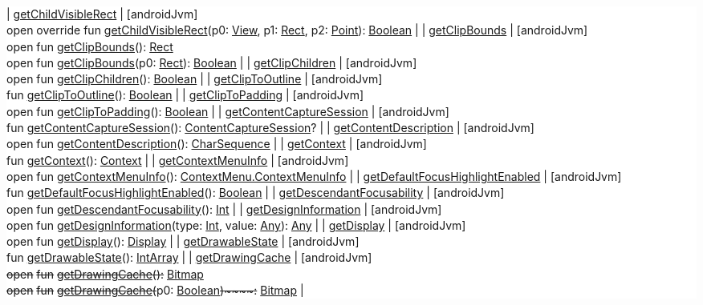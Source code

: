 | [getChildVisibleRect](index.html#-1454462350%2FFunctions%2F1000845458) | [androidJvm]<br>open override fun [getChildVisibleRect](index.html#-1454462350%2FFunctions%2F1000845458)(p0: [View](https://developer.android.com/reference/kotlin/android/view/View.html), p1: [Rect](https://developer.android.com/reference/kotlin/android/graphics/Rect.html), p2: [Point](https://developer.android.com/reference/kotlin/android/graphics/Point.html)): [Boolean](https://kotlinlang.org/api/latest/jvm/stdlib/kotlin/-boolean/index.html) |
| [getClipBounds](../../com.tink.moneymanagerui.view/-tink-text-view/index.html#-328555071%2FFunctions%2F1000845458) | [androidJvm]<br>open fun [getClipBounds](../../com.tink.moneymanagerui.view/-tink-text-view/index.html#-328555071%2FFunctions%2F1000845458)(): [Rect](https://developer.android.com/reference/kotlin/android/graphics/Rect.html)<br>open fun [getClipBounds](../../com.tink.moneymanagerui.view/-tink-text-view/index.html#-1330976487%2FFunctions%2F1000845458)(p0: [Rect](https://developer.android.com/reference/kotlin/android/graphics/Rect.html)): [Boolean](https://kotlinlang.org/api/latest/jvm/stdlib/kotlin/-boolean/index.html) |
| [getClipChildren](index.html#-2010404776%2FFunctions%2F1000845458) | [androidJvm]<br>open fun [getClipChildren](index.html#-2010404776%2FFunctions%2F1000845458)(): [Boolean](https://kotlinlang.org/api/latest/jvm/stdlib/kotlin/-boolean/index.html) |
| [getClipToOutline](../../com.tink.moneymanagerui.view/-tink-text-view/index.html#497646237%2FFunctions%2F1000845458) | [androidJvm]<br>fun [getClipToOutline](../../com.tink.moneymanagerui.view/-tink-text-view/index.html#497646237%2FFunctions%2F1000845458)(): [Boolean](https://kotlinlang.org/api/latest/jvm/stdlib/kotlin/-boolean/index.html) |
| [getClipToPadding](index.html#-1834642195%2FFunctions%2F1000845458) | [androidJvm]<br>open fun [getClipToPadding](index.html#-1834642195%2FFunctions%2F1000845458)(): [Boolean](https://kotlinlang.org/api/latest/jvm/stdlib/kotlin/-boolean/index.html) |
| [getContentCaptureSession](../../com.tink.moneymanagerui.view/-tink-text-view/index.html#2066185835%2FFunctions%2F1000845458) | [androidJvm]<br>fun [getContentCaptureSession](../../com.tink.moneymanagerui.view/-tink-text-view/index.html#2066185835%2FFunctions%2F1000845458)(): [ContentCaptureSession](https://developer.android.com/reference/kotlin/android/view/contentcapture/ContentCaptureSession.html)? |
| [getContentDescription](../../com.tink.moneymanagerui.view/-tink-text-view/index.html#1646944995%2FFunctions%2F1000845458) | [androidJvm]<br>open fun [getContentDescription](../../com.tink.moneymanagerui.view/-tink-text-view/index.html#1646944995%2FFunctions%2F1000845458)(): [CharSequence](https://kotlinlang.org/api/latest/jvm/stdlib/kotlin/-char-sequence/index.html) |
| [getContext](../../com.tink.moneymanagerui.view/-tink-text-view/index.html#-966243067%2FFunctions%2F1000845458) | [androidJvm]<br>fun [getContext](../../com.tink.moneymanagerui.view/-tink-text-view/index.html#-966243067%2FFunctions%2F1000845458)(): [Context](https://developer.android.com/reference/kotlin/android/content/Context.html) |
| [getContextMenuInfo](../../com.tink.moneymanagerui.view/-tink-text-view/index.html#-605238568%2FFunctions%2F1000845458) | [androidJvm]<br>open fun [getContextMenuInfo](../../com.tink.moneymanagerui.view/-tink-text-view/index.html#-605238568%2FFunctions%2F1000845458)(): [ContextMenu.ContextMenuInfo](https://developer.android.com/reference/kotlin/android/view/ContextMenu.ContextMenuInfo.html) |
| [getDefaultFocusHighlightEnabled](../../com.tink.moneymanagerui.view/-tink-text-view/index.html#1664033634%2FFunctions%2F1000845458) | [androidJvm]<br>fun [getDefaultFocusHighlightEnabled](../../com.tink.moneymanagerui.view/-tink-text-view/index.html#1664033634%2FFunctions%2F1000845458)(): [Boolean](https://kotlinlang.org/api/latest/jvm/stdlib/kotlin/-boolean/index.html) |
| [getDescendantFocusability](index.html#-326666664%2FFunctions%2F1000845458) | [androidJvm]<br>open fun [getDescendantFocusability](index.html#-326666664%2FFunctions%2F1000845458)(): [Int](https://kotlinlang.org/api/latest/jvm/stdlib/kotlin/-int/index.html) |
| [getDesignInformation](index.html#1087443036%2FFunctions%2F1000845458) | [androidJvm]<br>open fun [getDesignInformation](index.html#1087443036%2FFunctions%2F1000845458)(type: [Int](https://kotlinlang.org/api/latest/jvm/stdlib/kotlin/-int/index.html), value: [Any](https://kotlinlang.org/api/latest/jvm/stdlib/kotlin/-any/index.html)): [Any](https://kotlinlang.org/api/latest/jvm/stdlib/kotlin/-any/index.html) |
| [getDisplay](../../com.tink.moneymanagerui.view/-tink-text-view/index.html#-1477380782%2FFunctions%2F1000845458) | [androidJvm]<br>open fun [getDisplay](../../com.tink.moneymanagerui.view/-tink-text-view/index.html#-1477380782%2FFunctions%2F1000845458)(): [Display](https://developer.android.com/reference/kotlin/android/view/Display.html) |
| [getDrawableState](../../com.tink.moneymanagerui.view/-tink-text-view/index.html#-32712863%2FFunctions%2F1000845458) | [androidJvm]<br>fun [getDrawableState](../../com.tink.moneymanagerui.view/-tink-text-view/index.html#-32712863%2FFunctions%2F1000845458)(): [IntArray](https://kotlinlang.org/api/latest/jvm/stdlib/kotlin/-int-array/index.html) |
| [getDrawingCache](../../com.tink.moneymanagerui.view/-tink-text-view/index.html#-1299460990%2FFunctions%2F1000845458) | [androidJvm]<br>~~open~~ ~~fun~~ [~~getDrawingCache~~](../../com.tink.moneymanagerui.view/-tink-text-view/index.html#-1299460990%2FFunctions%2F1000845458)~~(~~~~)~~~~:~~ [Bitmap](https://developer.android.com/reference/kotlin/android/graphics/Bitmap.html)<br>~~open~~ ~~fun~~ [~~getDrawingCache~~](../../com.tink.moneymanagerui.view/-tink-text-view/index.html#21932103%2FFunctions%2F1000845458)~~(~~p0: [Boolean](https://kotlinlang.org/api/latest/jvm/stdlib/kotlin/-boolean/index.html)~~)~~~~:~~ [Bitmap](https://developer.android.com/reference/kotlin/android/graphics/Bitmap.html) |